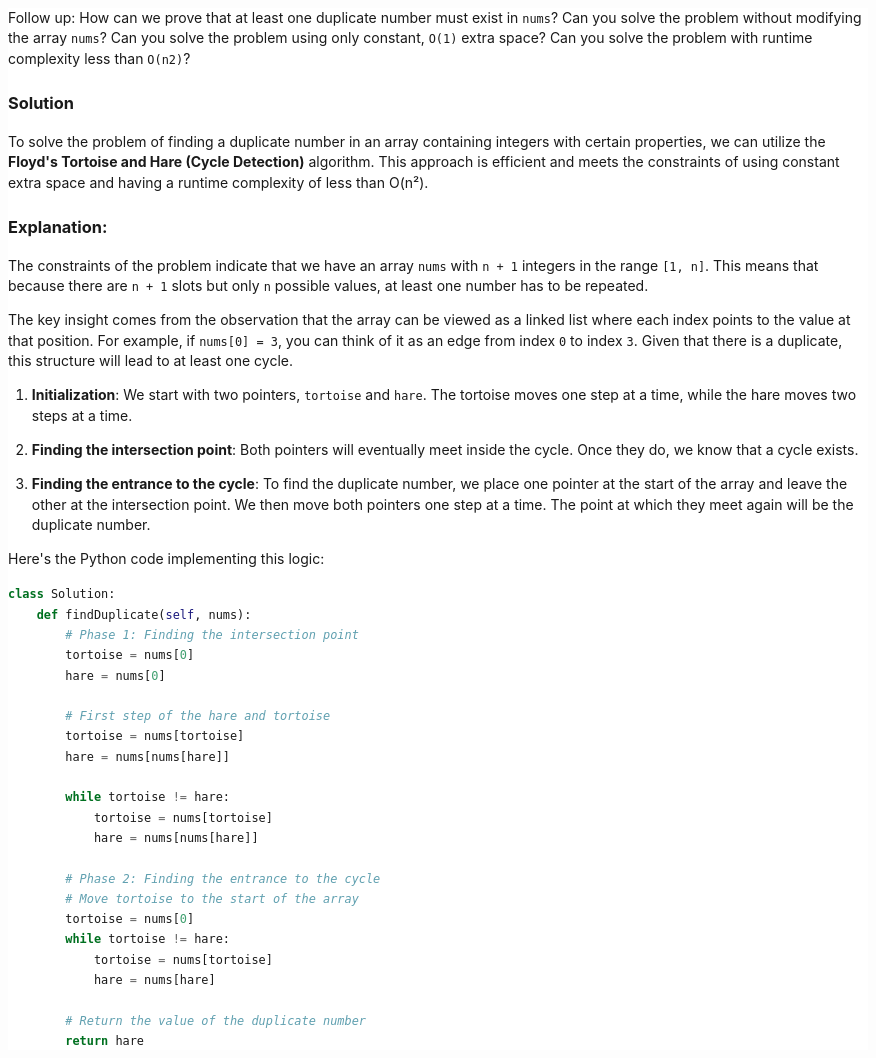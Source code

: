 Follow up:
How can we prove that at least one duplicate number must exist in `nums`?
Can you solve the problem without modifying the array `nums`?
Can you solve the problem using only constant, `O(1)` extra space?
Can you solve the problem with runtime complexity less than `O(n2)`?

### Solution 
 To solve the problem of finding a duplicate number in an array containing integers with certain properties, we can utilize the **Floyd's Tortoise and Hare (Cycle Detection)** algorithm. This approach is efficient and meets the constraints of using constant extra space and having a runtime complexity of less than O(n²).

### Explanation:
The constraints of the problem indicate that we have an array `nums` with `n + 1` integers in the range `[1, n]`. This means that because there are `n + 1` slots but only `n` possible values, at least one number has to be repeated.

The key insight comes from the observation that the array can be viewed as a linked list where each index points to the value at that position. For example, if `nums[0] = 3`, you can think of it as an edge from index `0` to index `3`. Given that there is a duplicate, this structure will lead to at least one cycle.

1. **Initialization**: We start with two pointers, `tortoise` and `hare`. The tortoise moves one step at a time, while the hare moves two steps at a time.

2. **Finding the intersection point**: Both pointers will eventually meet inside the cycle. Once they do, we know that a cycle exists.

3. **Finding the entrance to the cycle**: To find the duplicate number, we place one pointer at the start of the array and leave the other at the intersection point. We then move both pointers one step at a time. The point at which they meet again will be the duplicate number.

Here's the Python code implementing this logic:



```python
class Solution:
    def findDuplicate(self, nums):
        # Phase 1: Finding the intersection point
        tortoise = nums[0]
        hare = nums[0]
        
        # First step of the hare and tortoise
        tortoise = nums[tortoise]
        hare = nums[nums[hare]]
        
        while tortoise != hare:
            tortoise = nums[tortoise]
            hare = nums[nums[hare]]
        
        # Phase 2: Finding the entrance to the cycle
        # Move tortoise to the start of the array
        tortoise = nums[0]
        while tortoise != hare:
            tortoise = nums[tortoise]
            hare = nums[hare]
        
        # Return the value of the duplicate number
        return hare

```
